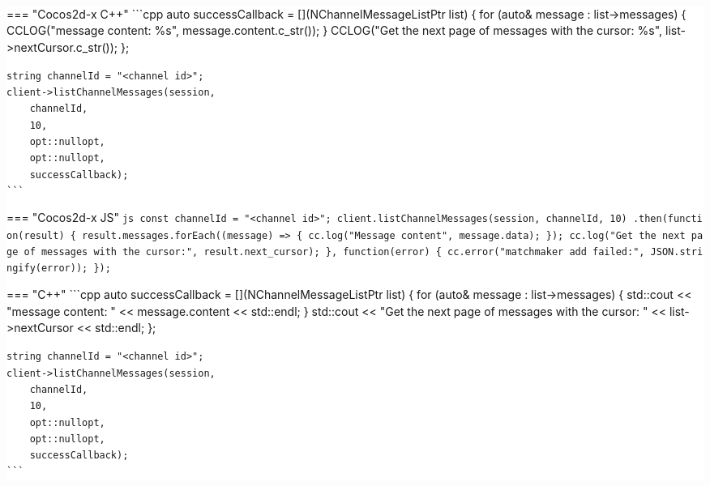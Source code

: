 === "Cocos2d-x C++"
    ```cpp
    auto successCallback = [](NChannelMessageListPtr list)
    {
      for (auto& message : list->messages)
      {
        CCLOG("message content: %s", message.content.c_str());
      }
      CCLOG("Get the next page of messages with the cursor: %s", list->nextCursor.c_str());
    };

    string channelId = "<channel id>";
    client->listChannelMessages(session,
        channelId,
        10,
        opt::nullopt,
        opt::nullopt,
        successCallback);
    ```

=== "Cocos2d-x JS"
    ```js
    const channelId = "<channel id>";
    client.listChannelMessages(session, channelId, 10)
      .then(function(result) {
          result.messages.forEach((message) => {
            cc.log("Message content", message.data);
          });
          cc.log("Get the next page of messages with the cursor:", result.next_cursor);
        },
        function(error) {
          cc.error("matchmaker add failed:", JSON.stringify(error));
        });
    ```

=== "C++"
    ```cpp
    auto successCallback = [](NChannelMessageListPtr list)
    {
      for (auto& message : list->messages)
      {
        std::cout << "message content: " << message.content << std::endl;
      }
      std::cout << "Get the next page of messages with the cursor: " << list->nextCursor << std::endl;
    };

    string channelId = "<channel id>";
    client->listChannelMessages(session,
        channelId,
        10,
        opt::nullopt,
        opt::nullopt,
        successCallback);
    ```
